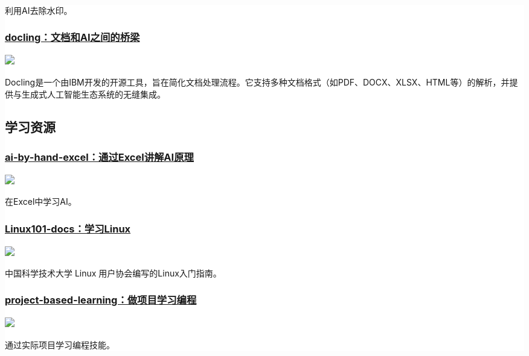 利用AI去除水印。
### [docling：文档和AI之间的桥梁](https://github.com/DS4SD/docling)
![](https://cdn.jsdelivr.net/gh/Xiaoxie1994/images/images/202503022250314.png)

Docling是一个由IBM开发的开源工具，旨在简化文档处理流程。它支持多种文档格式（如PDF、DOCX、XLSX、HTML等）的解析，并提供与生成式人工智能生态系统的无缝集成。
## 学习资源
### [ai-by-hand-excel：通过Excel讲解AI原理](https://github.com/ImagineAILab/ai-by-hand-excel)
![](https://cdn.jsdelivr.net/gh/Xiaoxie1994/images/images/202503022249116.png)

在Excel中学习AI。
### [Linux101-docs：学习Linux](https://github.com/ustclug/Linux101-docs)
![](https://cdn.jsdelivr.net/gh/Xiaoxie1994/images/images/202503022252557.png)

中国科学技术大学 Linux 用户协会编写的Linux入门指南。
### [project-based-learning：做项目学习编程](https://github.com/practical-tutorials/project-based-learning)
![](https://cdn.jsdelivr.net/gh/Xiaoxie1994/images/images/202503022256690.png)

通过实际项目学习编程技能。
